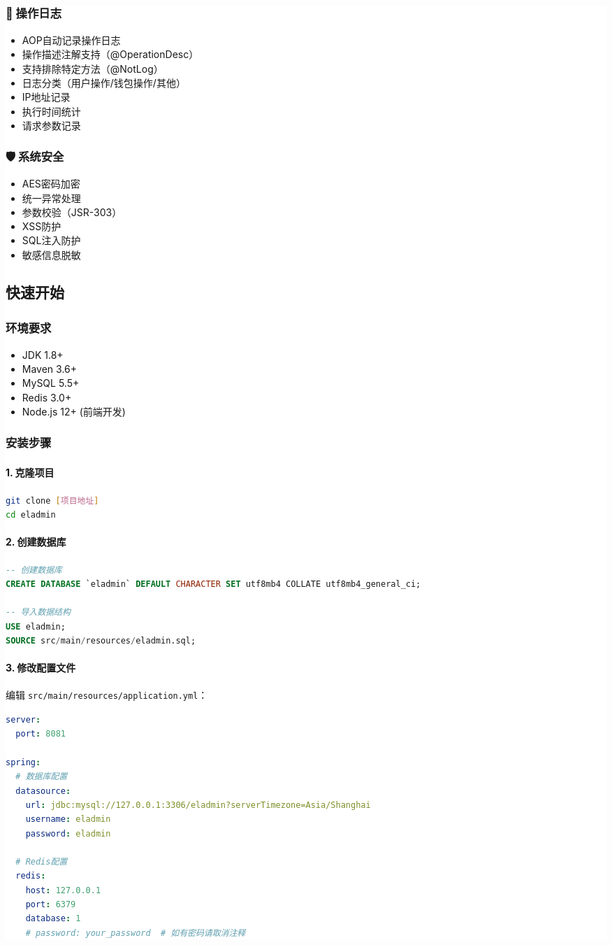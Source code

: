 ### 📝 操作日志
- AOP自动记录操作日志
- 操作描述注解支持（@OperationDesc）
- 支持排除特定方法（@NotLog）
- 日志分类（用户操作/钱包操作/其他）
- IP地址记录
- 执行时间统计
- 请求参数记录

### 🛡️ 系统安全
- AES密码加密
- 统一异常处理
- 参数校验（JSR-303）
- XSS防护
- SQL注入防护
- 敏感信息脱敏

## 快速开始

### 环境要求
- JDK 1.8+
- Maven 3.6+
- MySQL 5.5+
- Redis 3.0+
- Node.js 12+ (前端开发)

### 安装步骤

#### 1. 克隆项目
```bash
git clone [项目地址]
cd eladmin
```

#### 2. 创建数据库
```sql
-- 创建数据库
CREATE DATABASE `eladmin` DEFAULT CHARACTER SET utf8mb4 COLLATE utf8mb4_general_ci;

-- 导入数据结构
USE eladmin;
SOURCE src/main/resources/eladmin.sql;
```

#### 3. 修改配置文件
编辑 `src/main/resources/application.yml`：
```yaml
server:
  port: 8081

spring:
  # 数据库配置
  datasource:
    url: jdbc:mysql://127.0.0.1:3306/eladmin?serverTimezone=Asia/Shanghai
    username: eladmin
    password: eladmin
    
  # Redis配置
  redis:
    host: 127.0.0.1
    port: 6379
    database: 1
    # password: your_password  # 如有密码请取消注释
```